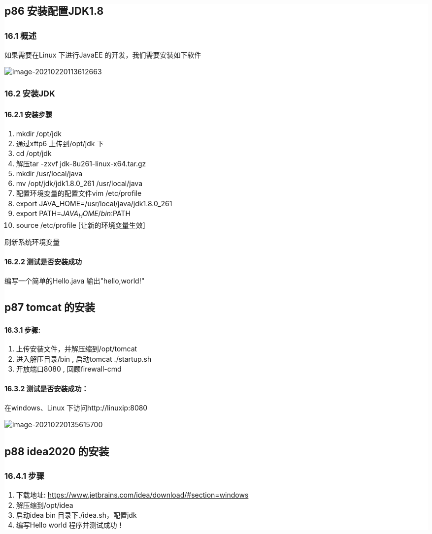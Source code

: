 ## p86 安装配置JDK1.8

### 16.1 概述

如果需要在Linux 下进行JavaEE 的开发，我们需要安装如下软件

![image-20210220113612663](https://b2files.173114.xyz/blogimg/20210507102409.png)

### 16.2 安装JDK

#### 16.2.1 安装步骤

1) mkdir /opt/jdk
2) 通过xftp6 上传到/opt/jdk 下
3) cd /opt/jdk
4) 解压tar -zxvf jdk-8u261-linux-x64.tar.gz
5) mkdir /usr/local/java
6) mv /opt/jdk/jdk1.8.0_261 /usr/local/java
7) 配置环境变量的配置文件vim /etc/profile
8) export JAVA_HOME=/usr/local/java/jdk1.8.0_261
9) export PATH=$JAVA_HOME/bin:$PATH
10) source /etc/profile [让新的环境变量生效]

刷新系统环境变量

#### 16.2.2 测试是否安装成功

编写一个简单的Hello.java 输出"hello,world!"

## p87  tomcat 的安装

#### 16.3.1 步骤:

1) 上传安装文件，并解压缩到/opt/tomcat
2) 进入解压目录/bin , 启动tomcat ./startup.sh
3) 开放端口8080 , 回顾firewall-cmd

#### 16.3.2 测试是否安装成功：

在windows、Linux 下访问http://linuxip:8080

![image-20210220135615700](https://b2files.173114.xyz/blogimg/20210507102413.png)

## p88 idea2020 的安装

### 16.4.1 步骤

1) 下载地址: https://www.jetbrains.com/idea/download/#section=windows
2) 解压缩到/opt/idea
3) 启动idea bin 目录下./idea.sh，配置jdk
4) 编写Hello world 程序并测试成功！
